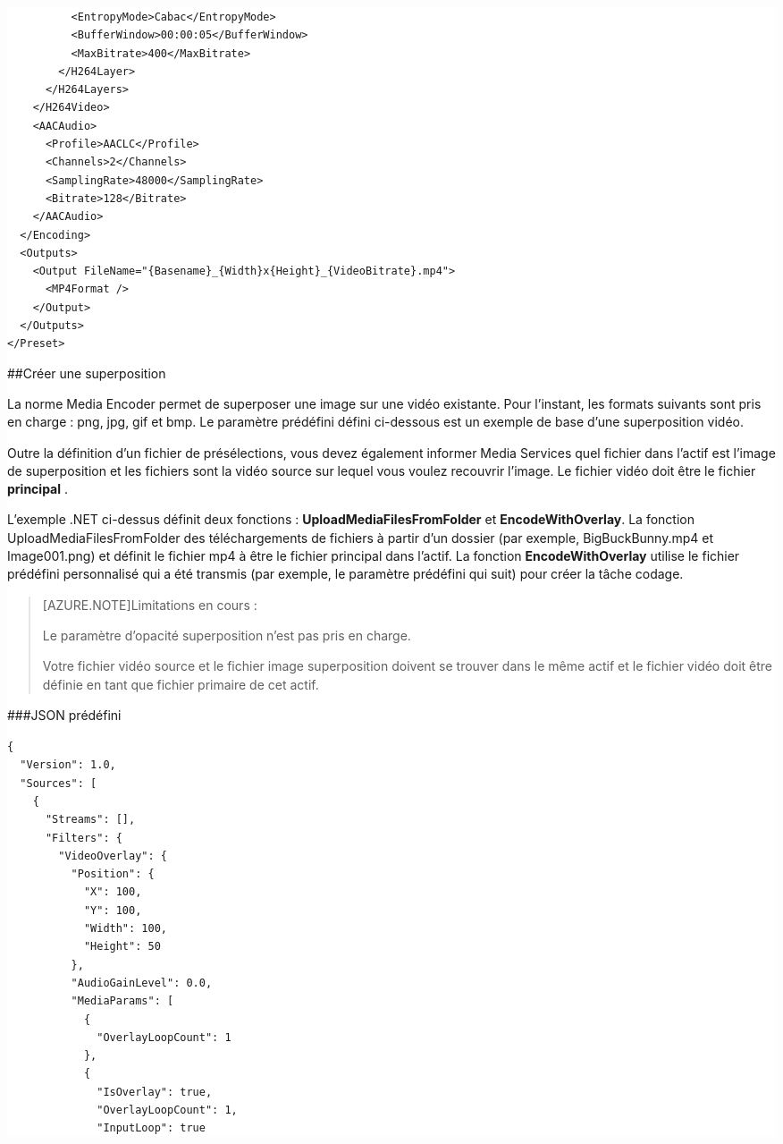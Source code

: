               <EntropyMode>Cabac</EntropyMode>
              <BufferWindow>00:00:05</BufferWindow>
              <MaxBitrate>400</MaxBitrate>
            </H264Layer>
          </H264Layers>
        </H264Video>
        <AACAudio>
          <Profile>AACLC</Profile>
          <Channels>2</Channels>
          <SamplingRate>48000</SamplingRate>
          <Bitrate>128</Bitrate>
        </AACAudio>
      </Encoding>
      <Outputs>
        <Output FileName="{Basename}_{Width}x{Height}_{VideoBitrate}.mp4">
          <MP4Format />
        </Output>
      </Outputs>
    </Preset>

##<a id="overlay"></a>Créer une superposition

La norme Media Encoder permet de superposer une image sur une vidéo existante. Pour l’instant, les formats suivants sont pris en charge : png, jpg, gif et bmp. Le paramètre prédéfini défini ci-dessous est un exemple de base d’une superposition vidéo.

Outre la définition d’un fichier de présélections, vous devez également informer Media Services quel fichier dans l’actif est l’image de superposition et les fichiers sont la vidéo source sur lequel vous voulez recouvrir l’image. Le fichier vidéo doit être le fichier **principal** . 

L’exemple .NET ci-dessus définit deux fonctions : **UploadMediaFilesFromFolder** et **EncodeWithOverlay**. La fonction UploadMediaFilesFromFolder des téléchargements de fichiers à partir d’un dossier (par exemple, BigBuckBunny.mp4 et Image001.png) et définit le fichier mp4 à être le fichier principal dans l’actif. La fonction **EncodeWithOverlay** utilise le fichier prédéfini personnalisé qui a été transmis (par exemple, le paramètre prédéfini qui suit) pour créer la tâche codage. 

>[AZURE.NOTE]Limitations en cours :
>
>Le paramètre d’opacité superposition n’est pas pris en charge.
>
>Votre fichier vidéo source et le fichier image superposition doivent se trouver dans le même actif et le fichier vidéo doit être définie en tant que fichier primaire de cet actif.

###<a name="json-preset"></a>JSON prédéfini
    
    {
      "Version": 1.0,
      "Sources": [
        {
          "Streams": [],
          "Filters": {
            "VideoOverlay": {
              "Position": {
                "X": 100,
                "Y": 100,
                "Width": 100,
                "Height": 50
              },
              "AudioGainLevel": 0.0,
              "MediaParams": [
                {
                  "OverlayLoopCount": 1
                },
                {
                  "IsOverlay": true,
                  "OverlayLoopCount": 1,
                  "InputLoop": true